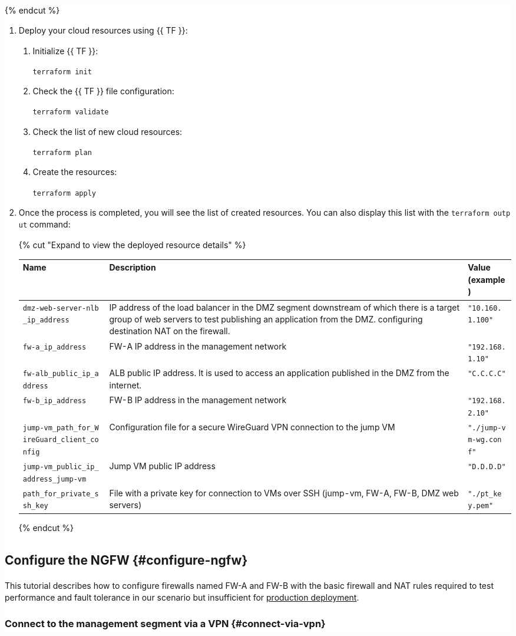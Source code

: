    {% endcut %}

1. Deploy your cloud resources using {{ TF }}:

   1. Initialize {{ TF }}:
       
      ```bash
      terraform init
      ```

   1. Check the {{ TF }} file configuration:
       
      ```bash
      terraform validate
      ```

   1. Check the list of new cloud resources:
       
      ```bash
      terraform plan
      ```

   1. Create the resources:
       
      ```bash
      terraform apply
      ```

1. Once the process is completed, you will see the list of created resources. You can also display this list with the `terraform output` command:

   {% cut "Expand to view the deployed resource details" %}

   | Name | Description | Value (example) |
   | ----------- | ----------- | ----------- |
   | `dmz-web-server-nlb_ip_address` | IP address of the load balancer in the DMZ segment downstream of which there is a target group of web servers to test publishing an application from the DMZ. configuring destination NAT on the firewall. | `"10.160.1.100"` |
   | `fw-a_ip_address` | FW-A IP address in the management network | `"192.168.1.10"` |
   | `fw-alb_public_ip_address` | ALB public IP address. It is used to access an application published in the DMZ from the internet. | `"C.C.C.C"` |
   | `fw-b_ip_address` | FW-B IP address in the management network | `"192.168.2.10"` |
   | `jump-vm_path_for_WireGuard_client_config` | Configuration file for a secure WireGuard VPN connection to the jump VM | `"./jump-vm-wg.conf"` |
   | `jump-vm_public_ip_address_jump-vm` | Jump VM public IP address | `"D.D.D.D"` |
   | `path_for_private_ssh_key` | File with a private key for connection to VMs over SSH (jump-vm, FW-A, FW-B, DMZ web servers) | `"./pt_key.pem"` |
   
   {% endcut %}

## Configure the NGFW {#configure-ngfw}

This tutorial describes how to configure firewalls named FW-A and FW-B with the basic firewall and NAT rules required to test performance and fault tolerance in our scenario but insufficient for [production deployment](#deployment-requirements).

### Connect to the management segment via a VPN {#connect-via-vpn}
